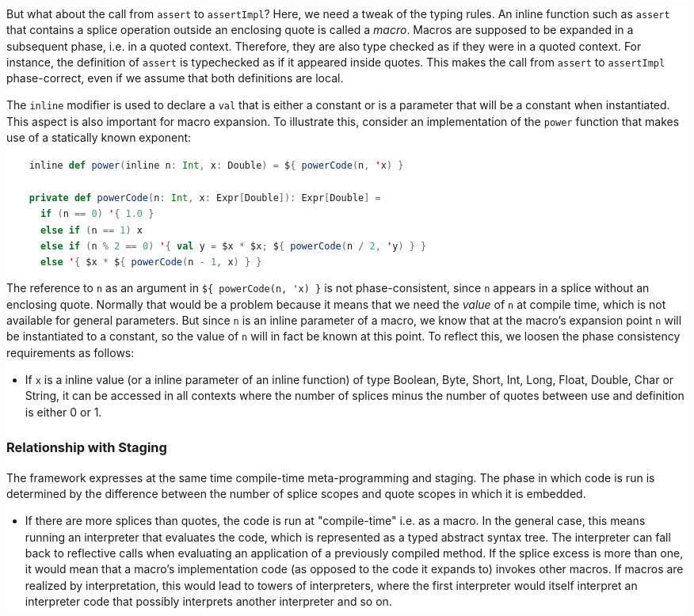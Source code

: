 But what about the call from `assert` to `assertImpl`? Here, we need a
tweak of the typing rules. An inline function such as `assert` that
contains a splice operation outside an enclosing quote is called a
_macro_. Macros are supposed to be expanded in a subsequent phase,
i.e. in a quoted context. Therefore, they are also type checked as if
they were in a quoted context. For instance, the definition of
`assert` is typechecked as if it appeared inside quotes.  This makes
the call from `assert` to `assertImpl` phase-correct, even if we
assume that both definitions are local.

The `inline` modifier is used to declare a `val` that is
either a constant or is a parameter that will be a constant when instantiated. This
aspect is also important for macro expansion.  To illustrate this,
consider an implementation of the `power` function that makes use of a
statically known exponent:
```scala
    inline def power(inline n: Int, x: Double) = ${ powerCode(n, 'x) }

    private def powerCode(n: Int, x: Expr[Double]): Expr[Double] =
      if (n == 0) '{ 1.0 }
      else if (n == 1) x
      else if (n % 2 == 0) '{ val y = $x * $x; ${ powerCode(n / 2, 'y) } }
      else '{ $x * ${ powerCode(n - 1, x) } }
```
The reference to `n` as an argument in `${ powerCode(n, 'x) }` is not
phase-consistent, since `n` appears in a splice without an enclosing
quote. Normally that would be a problem because it means that we need
the _value_ of `n` at compile time, which is not available for general
parameters. But since `n` is an inline parameter of a macro, we know
that at the macro’s expansion point `n` will be instantiated to a
constant, so the value of `n` will in fact be known at this
point. To reflect this, we loosen the phase consistency requirements
as follows:

 - If `x` is a inline value (or a inline parameter of an inline
   function) of type Boolean, Byte, Short, Int, Long, Float, Double,
   Char or String, it can be accessed in all contexts where the number
   of splices minus the number of quotes between use and definition
   is either 0 or 1.

### Relationship with Staging

The framework expresses at the same time compile-time meta-programming
and staging. The phase in which code is run is determined by the
difference between the number of splice scopes and quote scopes in
which it is embedded.

 - If there are more splices than quotes, the code is run at
   "compile-time" i.e. as a macro. In the general case, this means
   running an interpreter that evaluates the code, which is
   represented as a typed abstract syntax tree. The interpreter can
   fall back to reflective calls when evaluating an application of a
   previously compiled method.  If the splice excess is more than one,
   it would mean that a macro’s implementation code (as opposed to the
   code it expands to) invokes other macros. If macros are realized by
   interpretation, this would lead to towers of interpreters, where
   the first interpreter would itself interpret an interpreter code
   that possibly interprets another interpreter and so on.
